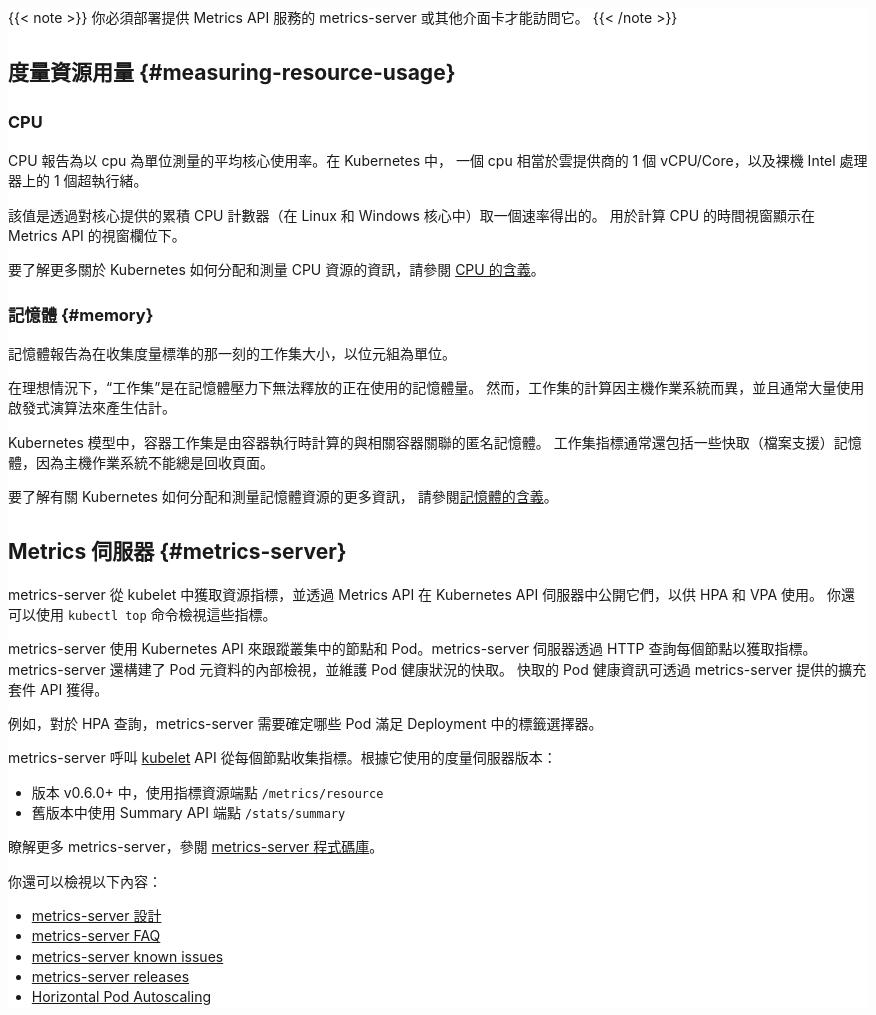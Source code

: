 {{< note >}}
你必須部署提供 Metrics API 服務的 metrics-server 或其他介面卡才能訪問它。
{{< /note >}}


## 度量資源用量   {#measuring-resource-usage}

### CPU

CPU 報告為以 cpu 為單位測量的平均核心使用率。在 Kubernetes 中，
一個 cpu 相當於雲提供商的 1 個 vCPU/Core，以及裸機 Intel 處理器上的 1 個超執行緒。

該值是透過對核心提供的累積 CPU 計數器（在 Linux 和 Windows 核心中）取一個速率得出的。
用於計算 CPU 的時間視窗顯示在 Metrics API 的視窗欄位下。

要了解更多關於 Kubernetes 如何分配和測量 CPU 資源的資訊，請參閱
[CPU 的含義](/zh-cn/docs/concepts/configuration/manage-resources-containers/#meaning-of-cpu)。


### 記憶體  {#memory}

記憶體報告為在收集度量標準的那一刻的工作集大小，以位元組為單位。

在理想情況下，“工作集”是在記憶體壓力下無法釋放的正在使用的記憶體量。
然而，工作集的計算因主機作業系統而異，並且通常大量使用啟發式演算法來產生估計。

Kubernetes 模型中，容器工作集是由容器執行時計算的與相關容器關聯的匿名記憶體。
工作集指標通常還包括一些快取（檔案支援）記憶體，因為主機作業系統不能總是回收頁面。

要了解有關 Kubernetes 如何分配和測量記憶體資源的更多資訊，
請參閱[記憶體的含義](/zh-cn/docs/concepts/configuration/manage-resources-containers/#meaning-of-memory)。


## Metrics 伺服器    {#metrics-server}

metrics-server 從 kubelet 中獲取資源指標，並透過 Metrics API 在 Kubernetes API 伺服器中公開它們，以供 HPA 和 VPA 使用。
你還可以使用 `kubectl top` 命令檢視這些指標。

metrics-server 使用 Kubernetes API 來跟蹤叢集中的節點和 Pod。metrics-server 伺服器透過 HTTP 查詢每個節點以獲取指標。
metrics-server 還構建了 Pod 元資料的內部檢視，並維護 Pod 健康狀況的快取。
快取的 Pod 健康資訊可透過 metrics-server 提供的擴充套件 API 獲得。

例如，對於 HPA 查詢，metrics-server 需要確定哪些 Pod 滿足 Deployment 中的標籤選擇器。


metrics-server 呼叫 [kubelet](/zh-cn/docs/reference/command-line-tools-reference/kubelet/) API
從每個節點收集指標。根據它使用的度量伺服器版本：

* 版本 v0.6.0+ 中，使用指標資源端點 `/metrics/resource`
* 舊版本中使用 Summary  API 端點 `/stats/summary`



瞭解更多 metrics-server，參閱 [metrics-server 程式碼庫](https://github.com/kubernetes-sigs/metrics-server)。

你還可以檢視以下內容：

* [metrics-server 設計](https://github.com/kubernetes/design-proposals-archive/blob/main/instrumentation/metrics-server.md)
* [metrics-server FAQ](https://github.com/kubernetes-sigs/metrics-server/blob/master/FAQ.md)
* [metrics-server known issues](https://github.com/kubernetes-sigs/metrics-server/blob/master/KNOWN_ISSUES.md)
* [metrics-server releases](https://github.com/kubernetes-sigs/metrics-server/releases)
* [Horizontal Pod Autoscaling](/zh-cn/docs/tasks/run-application/horizontal-pod-autoscale/)
